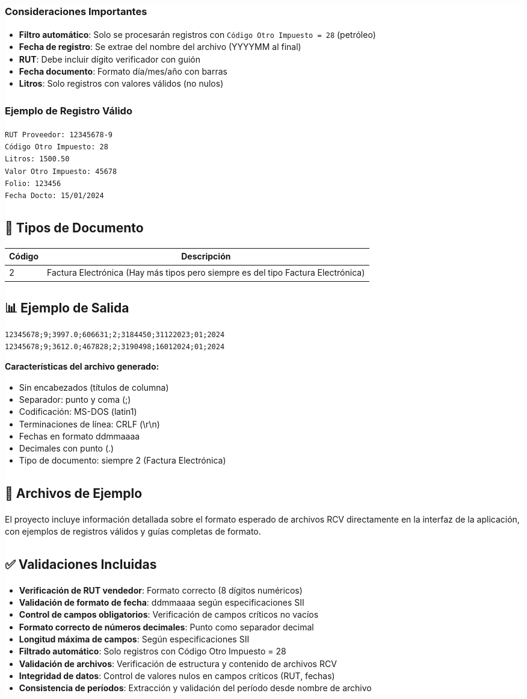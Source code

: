 ### Consideraciones Importantes
- **Filtro automático**: Solo se procesarán registros con `Código Otro Impuesto = 28` (petróleo)
- **Fecha de registro**: Se extrae del nombre del archivo (YYYYMM al final)
- **RUT**: Debe incluir dígito verificador con guión
- **Fecha documento**: Formato día/mes/año con barras
- **Litros**: Solo registros con valores válidos (no nulos)

### Ejemplo de Registro Válido
```
RUT Proveedor: 12345678-9
Código Otro Impuesto: 28
Litros: 1500.50
Valor Otro Impuesto: 45678
Folio: 123456
Fecha Docto: 15/01/2024
```

## 📄 Tipos de Documento

| Código | Descripción |
|--------|-------------|
| 2 | Factura Electrónica (Hay más tipos pero siempre es del tipo Factura Electrónica) |

## 📊 Ejemplo de Salida

```
12345678;9;3997.0;606631;2;3184450;31122023;01;2024
12345678;9;3612.0;467828;2;3190498;16012024;01;2024
```

**Características del archivo generado:**
- Sin encabezados (títulos de columna)
- Separador: punto y coma (;)
- Codificación: MS-DOS (latin1)
- Terminaciones de línea: CRLF (\r\n)
- Fechas en formato ddmmaaaa
- Decimales con punto (.)
- Tipo de documento: siempre 2 (Factura Electrónica)

## 📁 Archivos de Ejemplo

El proyecto incluye información detallada sobre el formato esperado de archivos RCV directamente en la interfaz de la aplicación, con ejemplos de registros válidos y guías completas de formato.

## ✅ Validaciones Incluidas

- **Verificación de RUT vendedor**: Formato correcto (8 dígitos numéricos)
- **Validación de formato de fecha**: ddmmaaaa según especificaciones SII
- **Control de campos obligatorios**: Verificación de campos críticos no vacíos
- **Formato correcto de números decimales**: Punto como separador decimal
- **Longitud máxima de campos**: Según especificaciones SII
- **Filtrado automático**: Solo registros con Código Otro Impuesto = 28
- **Validación de archivos**: Verificación de estructura y contenido de archivos RCV
- **Integridad de datos**: Control de valores nulos en campos críticos (RUT, fechas)
- **Consistencia de períodos**: Extracción y validación del período desde nombre de archivo
